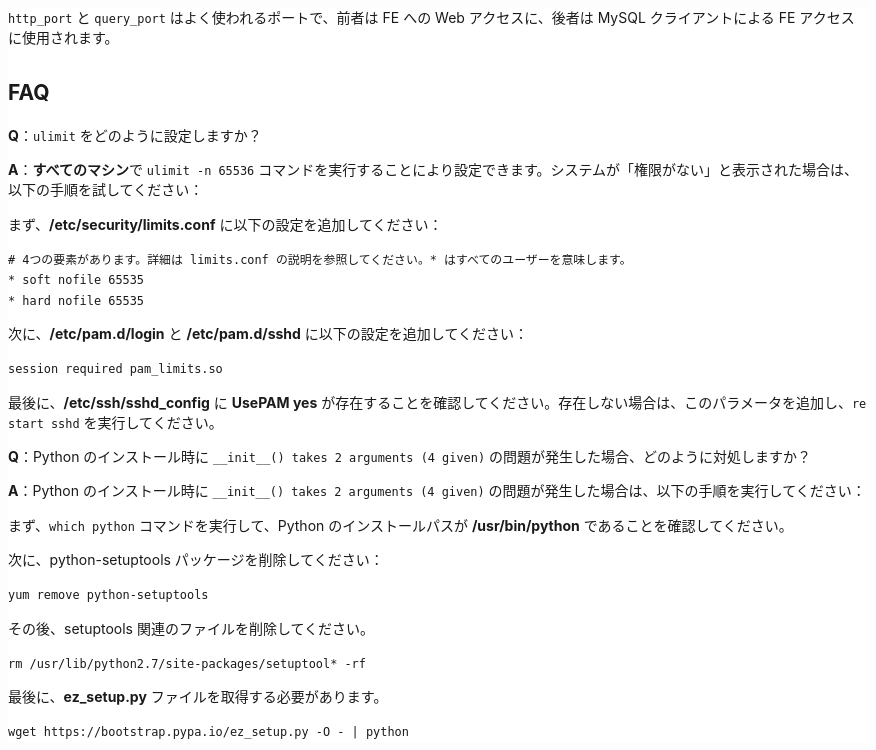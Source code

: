 `http_port` と `query_port` はよく使われるポートで、前者は FE への Web アクセスに、後者は MySQL クライアントによる FE アクセスに使用されます。

## FAQ

**Q**：`ulimit` をどのように設定しますか？

**A**：**すべてのマシン**で `ulimit -n 65536` コマンドを実行することにより設定できます。システムが「権限がない」と表示された場合は、以下の手順を試してください：

まず、**/etc/security/limits.conf** に以下の設定を追加してください：

```Plain Text
# 4つの要素があります。詳細は limits.conf の説明を参照してください。* はすべてのユーザーを意味します。
* soft nofile 65535
* hard nofile 65535
```

次に、**/etc/pam.d/login** と **/etc/pam.d/sshd** に以下の設定を追加してください：

```Plain Text
session required pam_limits.so
```

最後に、**/etc/ssh/sshd_config** に **UsePAM yes** が存在することを確認してください。存在しない場合は、このパラメータを追加し、`restart sshd` を実行してください。

**Q**：Python のインストール時に `__init__() takes 2 arguments (4 given)` の問題が発生した場合、どのように対処しますか？

**A**：Python のインストール時に `__init__() takes 2 arguments (4 given)` の問題が発生した場合は、以下の手順を実行してください：

まず、`which python` コマンドを実行して、Python のインストールパスが **/usr/bin/python** であることを確認してください。

次に、python-setuptools パッケージを削除してください：

```shell
yum remove python-setuptools
```

その後、setuptools 関連のファイルを削除してください。

```shell
rm /usr/lib/python2.7/site-packages/setuptool* -rf
```

最後に、**ez_setup.py** ファイルを取得する必要があります。

```shell
wget https://bootstrap.pypa.io/ez_setup.py -O - | python
```
